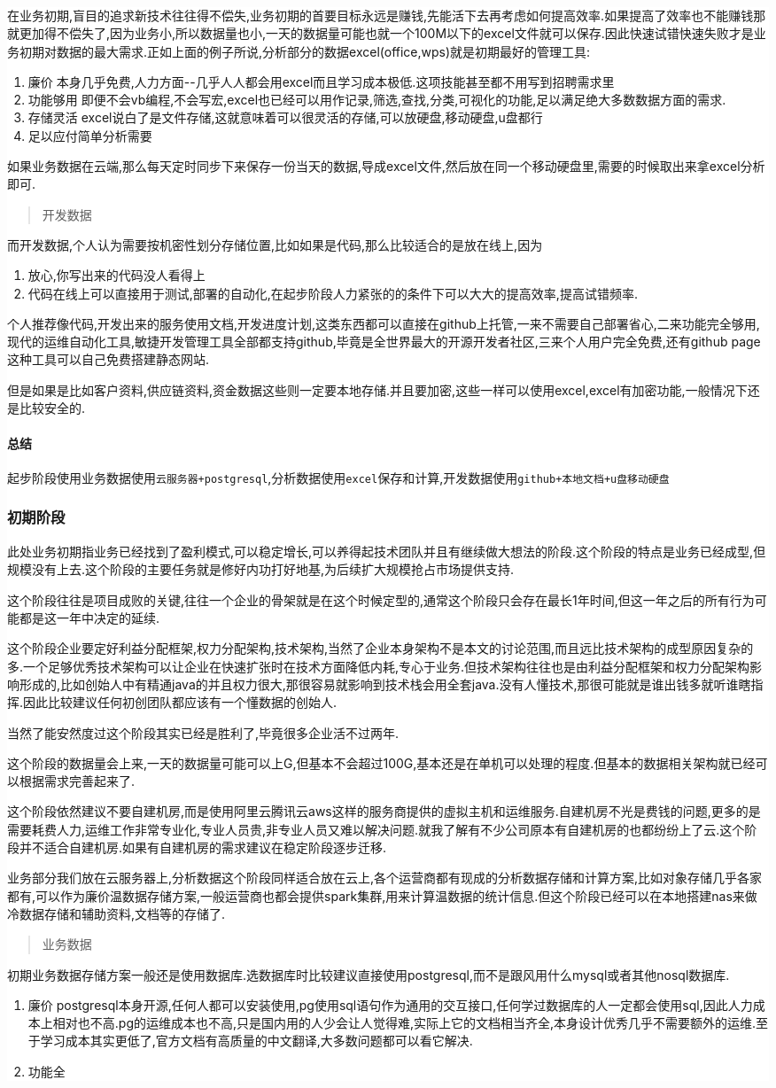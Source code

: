 在业务初期,盲目的追求新技术往往得不偿失,业务初期的首要目标永远是赚钱,先能活下去再考虑如何提高效率.如果提高了效率也不能赚钱那就更加得不偿失了,因为业务小,所以数据量也小,一天的数据量可能也就一个100M以下的excel文件就可以保存.因此快速试错快速失败才是业务初期对数据的最大需求.正如上面的例子所说,分析部分的数据excel(office,wps)就是初期最好的管理工具:

1. 廉价
    本身几乎免费,人力方面--几乎人人都会用excel而且学习成本极低.这项技能甚至都不用写到招聘需求里
2. 功能够用
    即便不会vb编程,不会写宏,excel也已经可以用作记录,筛选,查找,分类,可视化的功能,足以满足绝大多数数据方面的需求.
3. 存储灵活
    excel说白了是文件存储,这就意味着可以很灵活的存储,可以放硬盘,移动硬盘,u盘都行
4. 足以应付简单分析需要

如果业务数据在云端,那么每天定时同步下来保存一份当天的数据,导成excel文件,然后放在同一个移动硬盘里,需要的时候取出来拿excel分析即可.

> 开发数据

而开发数据,个人认为需要按机密性划分存储位置,比如如果是代码,那么比较适合的是放在线上,因为
1. 放心,你写出来的代码没人看得上
2. 代码在线上可以直接用于测试,部署的自动化,在起步阶段人力紧张的的条件下可以大大的提高效率,提高试错频率.

个人推荐像代码,开发出来的服务使用文档,开发进度计划,这类东西都可以直接在github上托管,一来不需要自己部署省心,二来功能完全够用,现代的运维自动化工具,敏捷开发管理工具全部都支持github,毕竟是全世界最大的开源开发者社区,三来个人用户完全免费,还有github page这种工具可以自己免费搭建静态网站.

但是如果是比如客户资料,供应链资料,资金数据这些则一定要本地存储.并且要加密,这些一样可以使用excel,excel有加密功能,一般情况下还是比较安全的.

#### 总结

起步阶段使用业务数据使用`云服务器+postgresql`,分析数据使用`excel`保存和计算,开发数据使用`github+本地文档+u盘移动硬盘`

### 初期阶段

此处业务初期指业务已经找到了盈利模式,可以稳定增长,可以养得起技术团队并且有继续做大想法的阶段.这个阶段的特点是业务已经成型,但规模没有上去.这个阶段的主要任务就是修好内功打好地基,为后续扩大规模抢占市场提供支持.

这个阶段往往是项目成败的关键,往往一个企业的骨架就是在这个时候定型的,通常这个阶段只会存在最长1年时间,但这一年之后的所有行为可能都是这一年中决定的延续.

这个阶段企业要定好利益分配框架,权力分配架构,技术架构,当然了企业本身架构不是本文的讨论范围,而且远比技术架构的成型原因复杂的多.一个足够优秀技术架构可以让企业在快速扩张时在技术方面降低内耗,专心于业务.但技术架构往往也是由利益分配框架和权力分配架构影响形成的,比如创始人中有精通java的并且权力很大,那很容易就影响到技术栈会用全套java.没有人懂技术,那很可能就是谁出钱多就听谁瞎指挥.因此比较建议任何初创团队都应该有一个懂数据的创始人.

当然了能安然度过这个阶段其实已经是胜利了,毕竟很多企业活不过两年.

这个阶段的数据量会上来,一天的数据量可能可以上G,但基本不会超过100G,基本还是在单机可以处理的程度.但基本的数据相关架构就已经可以根据需求完善起来了.

这个阶段依然建议不要自建机房,而是使用阿里云腾讯云aws这样的服务商提供的虚拟主机和运维服务.自建机房不光是费钱的问题,更多的是需要耗费人力,运维工作非常专业化,专业人员贵,非专业人员又难以解决问题.就我了解有不少公司原本有自建机房的也都纷纷上了云.这个阶段并不适合自建机房.如果有自建机房的需求建议在稳定阶段逐步迁移.

业务部分我们放在云服务器上,分析数据这个阶段同样适合放在云上,各个运营商都有现成的分析数据存储和计算方案,比如对象存储几乎各家都有,可以作为廉价温数据存储方案,一般运营商也都会提供spark集群,用来计算温数据的统计信息.但这个阶段已经可以在本地搭建nas来做冷数据存储和辅助资料,文档等的存储了.

> 业务数据

初期业务数据存储方案一般还是使用数据库.选数据库时比较建议直接使用postgresql,而不是跟风用什么mysql或者其他nosql数据库.

1. 廉价
    postgresql本身开源,任何人都可以安装使用,pg使用sql语句作为通用的交互接口,任何学过数据库的人一定都会使用sql,因此人力成本上相对也不高.pg的运维成本也不高,只是国内用的人少会让人觉得难,实际上它的文档相当齐全,本身设计优秀几乎不需要额外的运维.至于学习成本其实更低了,官方文档有高质量的中文翻译,大多数问题都可以看它解决.

2. 功能全
